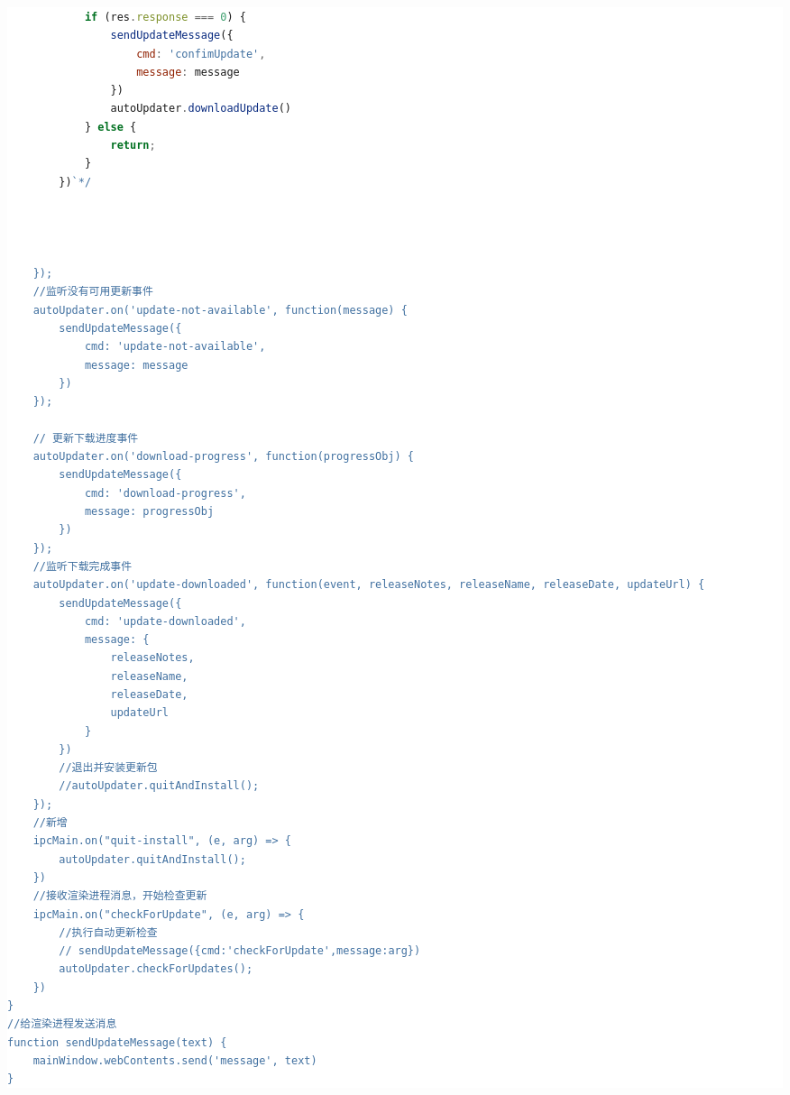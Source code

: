 ```js
			if (res.response === 0) {
				sendUpdateMessage({
					cmd: 'confimUpdate',
					message: message
				})
				autoUpdater.downloadUpdate()
			} else {
				return;
			}
		})`*/




	});
	//监听没有可用更新事件
	autoUpdater.on('update-not-available', function(message) {
		sendUpdateMessage({
			cmd: 'update-not-available',
			message: message
		})
	});

	// 更新下载进度事件
	autoUpdater.on('download-progress', function(progressObj) {
		sendUpdateMessage({
			cmd: 'download-progress',
			message: progressObj
		})
	});
	//监听下载完成事件
	autoUpdater.on('update-downloaded', function(event, releaseNotes, releaseName, releaseDate, updateUrl) {
		sendUpdateMessage({
			cmd: 'update-downloaded',
			message: {
				releaseNotes,
				releaseName,
				releaseDate,
				updateUrl
			}
		})
		//退出并安装更新包
		//autoUpdater.quitAndInstall();
	});
	//新增
	ipcMain.on("quit-install", (e, arg) => {
		autoUpdater.quitAndInstall();
	})
	//接收渲染进程消息，开始检查更新
	ipcMain.on("checkForUpdate", (e, arg) => {
		//执行自动更新检查
		// sendUpdateMessage({cmd:'checkForUpdate',message:arg})
		autoUpdater.checkForUpdates();
	})
}
//给渲染进程发送消息
function sendUpdateMessage(text) {
	mainWindow.webContents.send('message', text)
}

```
